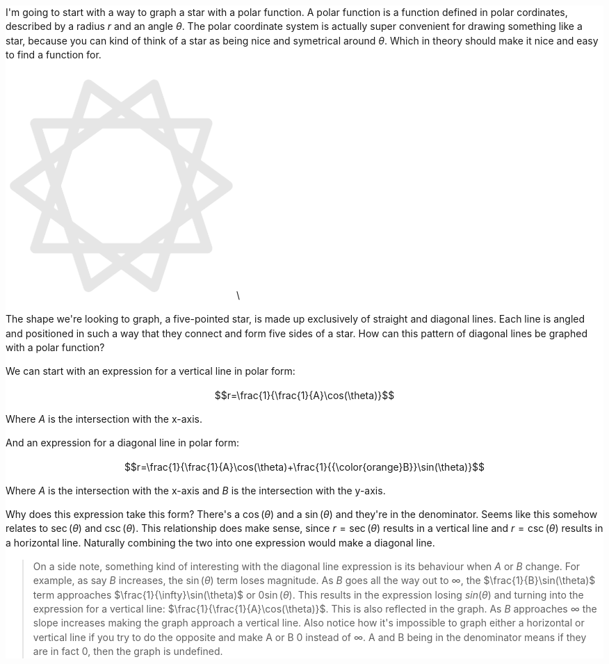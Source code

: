 


I'm going to start with a way to graph a star with a polar function. A polar function is a function defined in polar cordinates, described by a radius $r$ and an angle $\theta$. The polar coordinate system is actually super convenient for drawing something like a star, because you can kind of think of a star as being nice and symetrical around $\theta$. Which in theory should make it nice and easy to find a function for.

![img_sep](../imgs/star_2_2.png)\

The shape we're looking to graph, a five-pointed star, is made up exclusively of straight and diagonal lines. Each line is angled and positioned in such a way that they connect and form five sides of a star. How can this pattern of diagonal lines be graphed with a polar function?

We can start with an expression for a vertical line in polar form:
 
$$r=\frac{1}{\frac{1}{A}\cos(\theta)}$$

Where $A$ is the intersection with the x-axis.


And an expression for a diagonal line in polar form:

$$r=\frac{1}{\frac{1}{A}\cos(\theta)+\frac{1}{{\color{orange}B}}\sin(\theta)}$$

Where $A$ is the intersection with the x-axis and $B$ is the intersection with the y-axis.


<iframe src="https://www.desmos.com/calculator/wuuukjxqdc?embed" width="400" height="400" frameborder=0></iframe>

Why does this expression take this form? There's a $\cos(\theta)$ and a $\sin(\theta)$ and they're in the denominator. Seems like this somehow relates to $\sec(\theta)$ and $\csc(\theta)$. This relationship does make sense, since $r=\sec(\theta)$ results in a vertical line and $r=\csc(\theta)$ results in a horizontal line. Naturally combining the two into one expression would make a diagonal line.

>On a side note, something kind of interesting with the diagonal line expression is its behaviour when $A$ or $B$ change. For example, as say $B$ increases, the $\sin(\theta)$ term loses magnitude. As $B$ goes all the way out to $\infty$, the $\frac{1}{B}\sin(\theta)$ term approaches $\frac{1}{\infty}\sin(\theta)$ or $0\sin(\theta)$. This results in the expression losing $sin(\theta)$ and turning into the expression for a vertical line: $\frac{1}{\frac{1}{A}\cos(\theta)}$. This is also reflected in the graph. As $B$ approaches $\infty$ the slope increases making the graph approach a vertical line. Also notice how it's impossible to graph either a horizontal or vertical line if you try to do the opposite and make A or B 0 instead of $\infty$. A and B being in the denominator means if they are in fact 0, then the graph is undefined.
